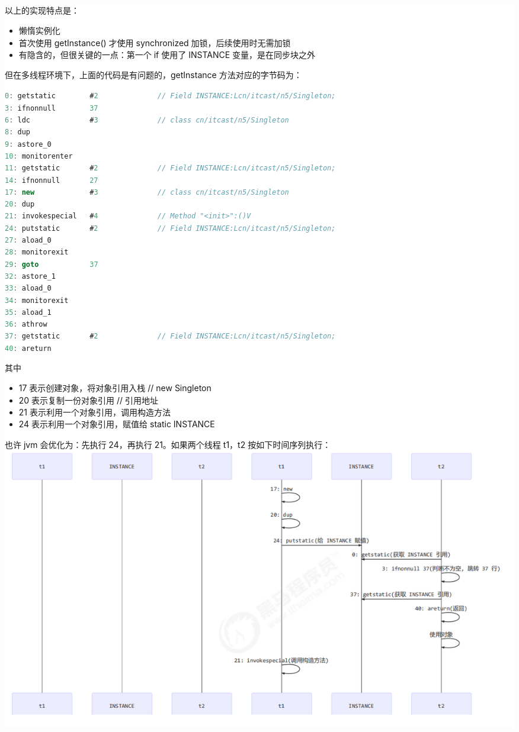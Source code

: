 以上的实现特点是：

+ 懒惰实例化
+ 首次使用 getInstance() 才使用 synchronized 加锁，后续使用时无需加锁
+ 有隐含的，但很关键的一点：第一个 if 使用了 INSTANCE 变量，是在同步块之外

但在多线程环境下，上面的代码是有问题的，getInstance 方法对应的字节码为：

```java
0: getstatic        #2              // Field INSTANCE:Lcn/itcast/n5/Singleton;
3: ifnonnull        37
6: ldc              #3              // class cn/itcast/n5/Singleton
8: dup
9: astore_0
10: monitorenter
11: getstatic       #2              // Field INSTANCE:Lcn/itcast/n5/Singleton;
14: ifnonnull       27
17: new             #3              // class cn/itcast/n5/Singleton
20: dup
21: invokespecial   #4              // Method "<init>":()V
24: putstatic       #2              // Field INSTANCE:Lcn/itcast/n5/Singleton;
27: aload_0
28: monitorexit
29: goto            37
32: astore_1
33: aload_0
34: monitorexit
35: aload_1
36: athrow
37: getstatic       #2              // Field INSTANCE:Lcn/itcast/n5/Singleton;
40: areturn
```

其中

+ 17 表示创建对象，将对象引用入栈 // new Singleton
+ 20 表示复制一份对象引用 // 引用地址
+ 21 表示利用一个对象引用，调用构造方法
+ 24 表示利用一个对象引用，赋值给 static INSTANCE



也许 jvm 会优化为：先执行 24，再执行 21。如果两个线程 t1，t2 按如下时间序列执行：  
![](images/49.png)